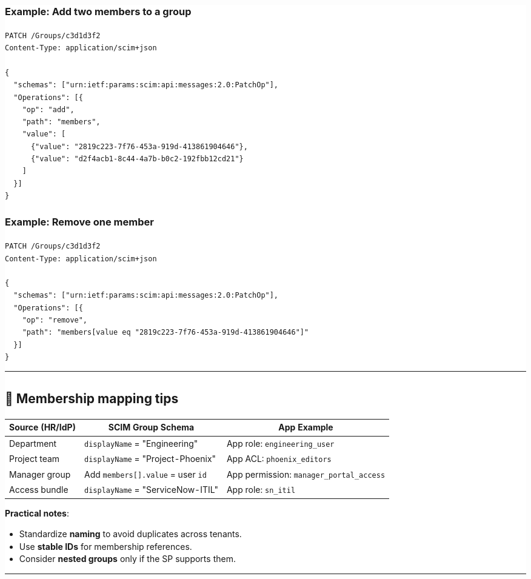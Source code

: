 ### Example: Add two members to a group
```http
PATCH /Groups/c3d1d3f2
Content-Type: application/scim+json

{
  "schemas": ["urn:ietf:params:scim:api:messages:2.0:PatchOp"],
  "Operations": [{
    "op": "add",
    "path": "members",
    "value": [
      {"value": "2819c223-7f76-453a-919d-413861904646"},
      {"value": "d2f4acb1-8c44-4a7b-b0c2-192fbb12cd21"}
    ]
  }]
}
```

### Example: Remove one member
```http
PATCH /Groups/c3d1d3f2
Content-Type: application/scim+json

{
  "schemas": ["urn:ietf:params:scim:api:messages:2.0:PatchOp"],
  "Operations": [{
    "op": "remove",
    "path": "members[value eq "2819c223-7f76-453a-919d-413861904646"]"
  }]
}
```

---

## 🧩 Membership mapping tips

| Source (HR/IdP) | SCIM Group Schema | App Example |
|-----------------|-------------------|-------------|
| Department | `displayName` = "Engineering" | App role: `engineering_user` |
| Project team | `displayName` = "Project-Phoenix" | App ACL: `phoenix_editors` |
| Manager group | Add `members[].value` = user `id` | App permission: `manager_portal_access` |
| Access bundle | `displayName` = "ServiceNow-ITIL" | App role: `sn_itil` |

**Practical notes**:  
- Standardize **naming** to avoid duplicates across tenants.  
- Use **stable IDs** for membership references.  
- Consider **nested groups** only if the SP supports them.  

---
